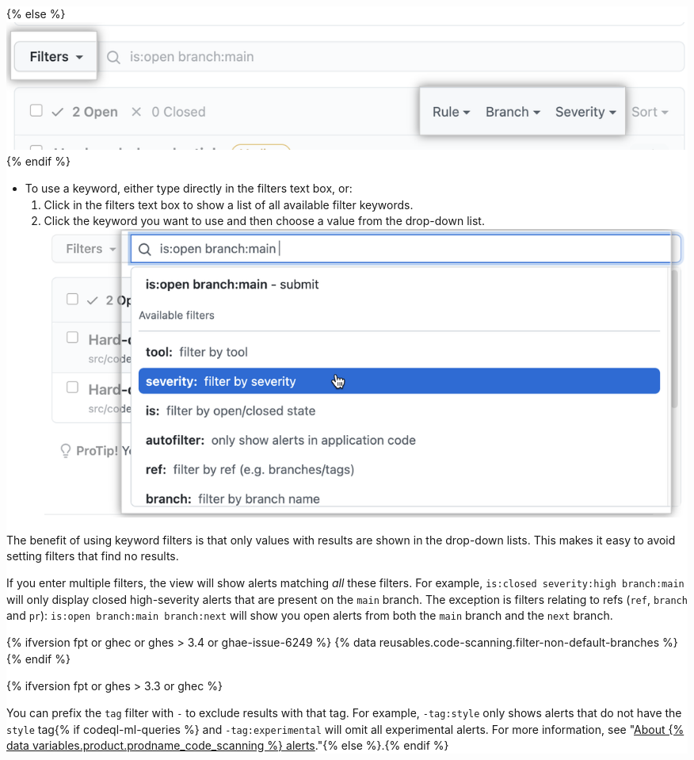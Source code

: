   {% else %}![Predefined filters](/assets/images/enterprise/3.0/code-scanning-predefined-filters.png){% endif %}
- To use a keyword, either type directly in the filters text box, or:
  1. Click in the filters text box to show a list of all available filter keywords.
  2. Click the keyword you want to use and then choose a value from the drop-down list.
  ![Keyword filters list](/assets/images/help/repository/code-scanning-filter-keywords.png)

The benefit of using keyword filters is that only values with results are shown in the drop-down lists. This makes it easy to avoid setting filters that find no results.

If you enter multiple filters, the view will show alerts matching _all_ these filters. For example, `is:closed severity:high branch:main` will only display closed high-severity alerts that are present on the `main` branch. The exception is filters relating to refs (`ref`, `branch` and `pr`): `is:open branch:main branch:next` will show you open alerts from both the `main` branch and the `next` branch.

{% ifversion fpt or ghec or ghes > 3.4 or ghae-issue-6249 %}
{% data reusables.code-scanning.filter-non-default-branches %}
{% endif %}

{% ifversion fpt or ghes > 3.3 or ghec %}

You can prefix the `tag` filter with `-` to exclude results with that tag. For example, `-tag:style` only shows alerts that do not have the `style` tag{% if codeql-ml-queries %} and `-tag:experimental` will omit all experimental alerts. For more information, see "[About {% data variables.product.prodname_code_scanning %} alerts](/code-security/code-scanning/automatically-scanning-your-code-for-vulnerabilities-and-errors/about-code-scanning-alerts#about-experimental-alerts)."{% else %}.{% endif %}
